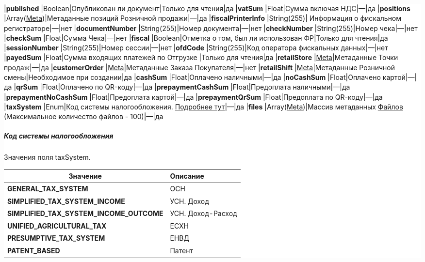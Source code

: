 |**published**          |Boolean|Опубликован ли документ|Только для чтения|да
|**vatSum**                |Float|Сумма включая НДС|&mdash;|да
|**positions**          |Array([Meta](../#mojsklad-json-api-obschie-swedeniq-metadannye))|Метаданные позиций Розничной продажи|&mdash;|да
|**fiscalPrinterInfo**            |String(255)| Информация о фискальном регистраторе|&mdash;|нет
|**documentNumber**                |String(255)|Номер документа|&mdash;|нет
|**checkNumber**               |String(255)|Номер чека|&mdash;|нет
|**checkSum**                |Float|Сумма Чека|&mdash;|нет
|**fiscal**        |Boolean|Отметка о том, был ли использован ФР|Только для чтения|да
|**sessionNumber**               |String(255)|Номер сессии|&mdash;|нет
|**ofdCode**              |String(255)|Код оператора фискальных данных|&mdash;|нет
|**payedSum**            |Float|Сумма входящих платежей по Отгрузке |Только для чтения|да
|**retailStore**         |[Meta](../#mojsklad-json-api-obschie-swedeniq-metadannye)|Метаданные Точки продаж|&mdash;|да
|**customerOrder**       |[Meta](../#mojsklad-json-api-obschie-swedeniq-metadannye)|Метаданные Заказа Покупателя|&mdash;|нет
|**retailShift**        |[Meta](../#mojsklad-json-api-obschie-swedeniq-metadannye)|Метаданные Розничной смены|Необходимое при создании|да
|**cashSum**                |Float|Оплачено наличными|&mdash;|да
|**noCashSum**                |Float|Оплачено картой|&mdash;|да
|**qrSum**                  |Float|Оплачено по QR-коду|&mdash;|да
|**prepaymentCashSum**               |Float|Предоплата наличными|&mdash;|да
|**prepaymentNoCashSum**                |Float|Предоплата картой|&mdash;|да
|**prepaymentQrSum**                |Float|Предоплата по QR-коду|&mdash;|да
|**taxSystem**         |Enum|Код системы налогообложения. [Подробнее тут](../dictionaries/#dokumenty-roznichnaq-prodazha-roznichnye-prodazhi-atributy-suschnosti-kod-sistemy-nalogooblozheniq)|&mdash;|да
|**files**              |Array([Meta](../#mojsklad-json-api-obschie-swedeniq-metadannye))|Массив метаданных [Файлов](../dictionaries/#suschnosti-fajly) (Максимальное количество файлов - 100)|&mdash;|да

##### Код системы налогообложения
Значения поля taxSystem.

| Значение                | Описание  |
| ------------------------------ |:---------------------------|
| **GENERAL_TAX_SYSTEM**                  | ОСН|
| **SIMPLIFIED_TAX_SYSTEM_INCOME**        | УСН. Доход|
| **SIMPLIFIED_TAX_SYSTEM_INCOME_OUTCOME**| УСН. Доход-Расход|
| **UNIFIED_AGRICULTURAL_TAX**            | ЕСХН|
| **PRESUMPTIVE_TAX_SYSTEM**              | ЕНВД|
| **PATENT_BASED**                        | Патент|

